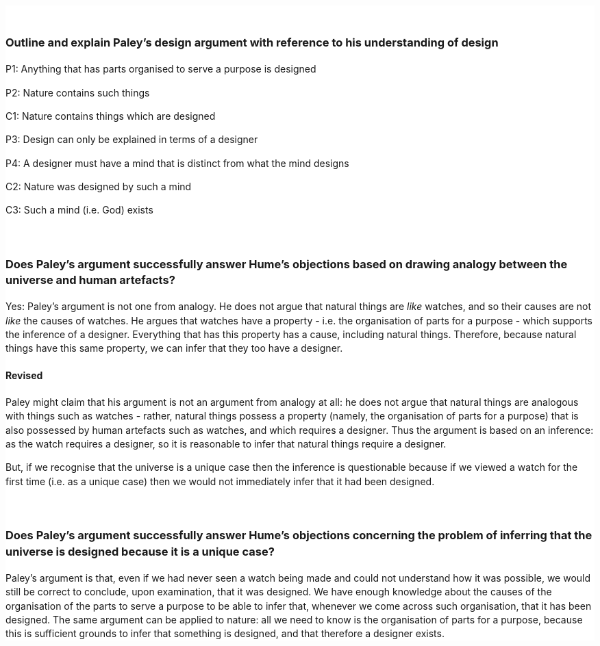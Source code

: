 </br>

### Outline and explain Paley’s design argument with reference to his understanding of design

P1: Anything that has parts organised to serve a purpose is designed





P2: Nature contains such things

C1: Nature contains things which are designed

P3: Design can only be explained in terms of a designer

P4: A designer must have a mind that is distinct from what the mind designs

C2: Nature was designed by such a mind

C3: Such a mind (i.e. God) exists


</br>

### Does Paley’s argument successfully answer Hume’s objections based on drawing analogy between the universe and human artefacts?

Yes: Paley’s argument is not one from analogy. He does not argue that natural things are *like* watches, and so their causes are not *like* the causes of watches. He argues that watches have a property - i.e. the organisation of parts for a purpose - which supports the inference of a designer. Everything that has this property has a cause, including natural things. Therefore, because natural things have this same property, we can infer that they too have a designer.





#### Revised

Paley might claim that his argument is not an argument from analogy at all: he does not argue that natural things are analogous with things such as watches  - rather, natural things possess a property (namely, the organisation of parts for a purpose) that is also possessed by human artefacts such as watches, and which requires a designer. Thus the argument is based on an inference: as the watch requires a designer, so it is reasonable to infer that natural things require a designer.

But, if we recognise that the universe is a unique case then the inference is questionable because if we viewed a watch for the first time (i.e. as a unique case) then we would not immediately infer that it had been designed. 

</br>

### Does Paley’s argument successfully answer Hume’s objections concerning the problem of inferring that the universe is designed because it is a unique case?

Paley’s argument is that, even if we had never seen a watch being made and could not understand how it was possible, we would still be correct to conclude, upon examination, that it was designed. We have enough knowledge about the causes of the organisation of the parts to serve a purpose to be able to infer that, whenever we come across such organisation, that it has been designed. The same argument can be applied to nature: all we need to know is the organisation of parts for a purpose, because this is sufficient grounds to infer that something is designed, and that therefore a designer exists.

